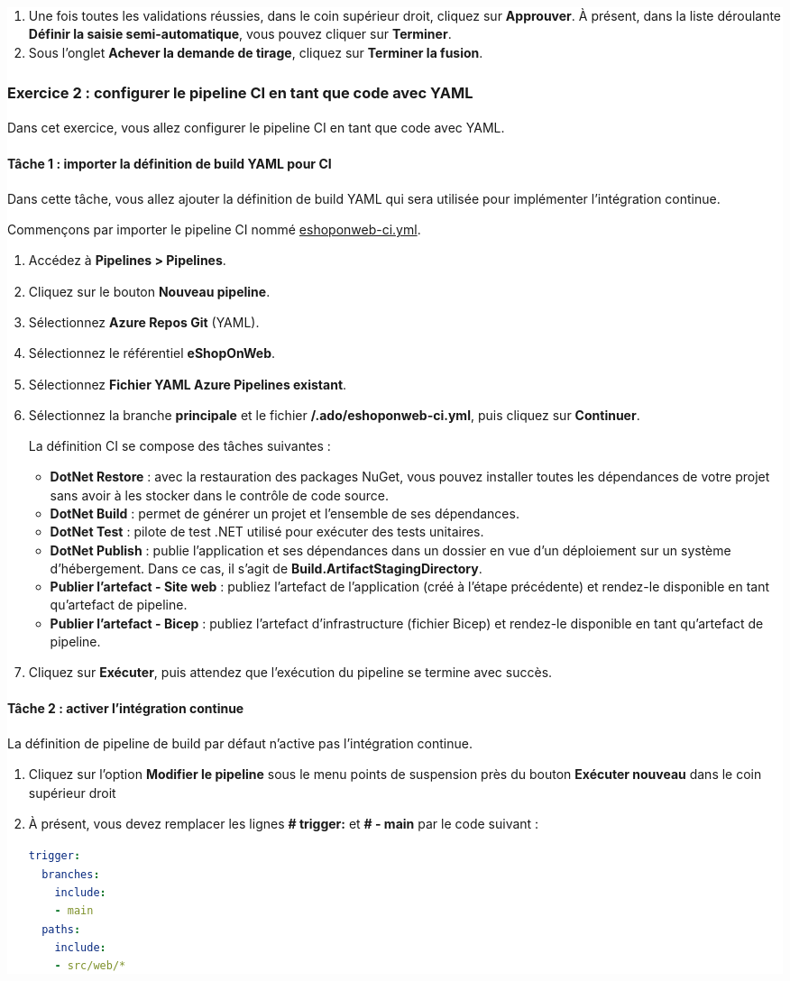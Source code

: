 1. Une fois toutes les validations réussies, dans le coin supérieur droit, cliquez sur **Approuver**. À présent, dans la liste déroulante **Définir la saisie semi-automatique**, vous pouvez cliquer sur **Terminer**.
1. Sous l’onglet **Achever la demande de tirage**, cliquez sur **Terminer la fusion**.

### Exercice 2 : configurer le pipeline CI en tant que code avec YAML

Dans cet exercice, vous allez configurer le pipeline CI en tant que code avec YAML.

#### Tâche 1 : importer la définition de build YAML pour CI

Dans cette tâche, vous allez ajouter la définition de build YAML qui sera utilisée pour implémenter l’intégration continue.

Commençons par importer le pipeline CI nommé [eshoponweb-ci.yml](https://github.com/MicrosoftLearning/eShopOnWeb/blob/main/.ado/eshoponweb-ci.yml).

1. Accédez à **Pipelines > Pipelines**.
1. Cliquez sur le bouton **Nouveau pipeline**.
1. Sélectionnez **Azure Repos Git** (YAML).
1. Sélectionnez le référentiel **eShopOnWeb**.
1. Sélectionnez **Fichier YAML Azure Pipelines existant**.
1. Sélectionnez la branche **principale** et le fichier **/.ado/eshoponweb-ci.yml**, puis cliquez sur **Continuer**.

    La définition CI se compose des tâches suivantes :
    - **DotNet Restore** : avec la restauration des packages NuGet, vous pouvez installer toutes les dépendances de votre projet sans avoir à les stocker dans le contrôle de code source.
    - **DotNet Build** : permet de générer un projet et l’ensemble de ses dépendances.
    - **DotNet Test** : pilote de test .NET utilisé pour exécuter des tests unitaires.
    - **DotNet Publish** : publie l’application et ses dépendances dans un dossier en vue d’un déploiement sur un système d’hébergement. Dans ce cas, il s’agit de **Build.ArtifactStagingDirectory**.
    - **Publier l’artefact - Site web** : publiez l’artefact de l’application (créé à l’étape précédente) et rendez-le disponible en tant qu’artefact de pipeline.
    - **Publier l’artefact - Bicep** : publiez l’artefact d’infrastructure (fichier Bicep) et rendez-le disponible en tant qu’artefact de pipeline.

1. Cliquez sur **Exécuter**, puis attendez que l’exécution du pipeline se termine avec succès.

#### Tâche 2 : activer l’intégration continue

La définition de pipeline de build par défaut n’active pas l’intégration continue.

1. Cliquez sur l’option **Modifier le pipeline** sous le menu points de suspension près du bouton **Exécuter nouveau** dans le coin supérieur droit
1. À présent, vous devez remplacer les lignes **# trigger:** et **# - main** par le code suivant :

    ```YAML
    trigger:
      branches:
        include:
        - main
      paths:
        include:
        - src/web/*
    ```
